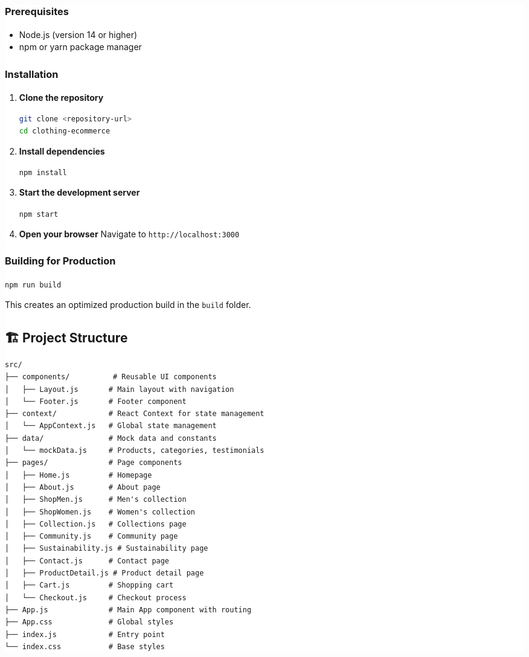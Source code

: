 ### Prerequisites
- Node.js (version 14 or higher)
- npm or yarn package manager

### Installation

1. **Clone the repository**
   ```bash
   git clone <repository-url>
   cd clothing-ecommerce
   ```

2. **Install dependencies**
   ```bash
   npm install
   ```

3. **Start the development server**
   ```bash
   npm start
   ```

4. **Open your browser**
   Navigate to `http://localhost:3000`

### Building for Production

```bash
npm run build
```

This creates an optimized production build in the `build` folder.

## 🏗️ Project Structure

```
src/
├── components/          # Reusable UI components
│   ├── Layout.js       # Main layout with navigation
│   └── Footer.js       # Footer component
├── context/            # React Context for state management
│   └── AppContext.js   # Global state management
├── data/               # Mock data and constants
│   └── mockData.js     # Products, categories, testimonials
├── pages/              # Page components
│   ├── Home.js         # Homepage
│   ├── About.js        # About page
│   ├── ShopMen.js      # Men's collection
│   ├── ShopWomen.js    # Women's collection
│   ├── Collection.js   # Collections page
│   ├── Community.js    # Community page
│   ├── Sustainability.js # Sustainability page
│   ├── Contact.js      # Contact page
│   ├── ProductDetail.js # Product detail page
│   ├── Cart.js         # Shopping cart
│   └── Checkout.js     # Checkout process
├── App.js              # Main App component with routing
├── App.css             # Global styles
├── index.js            # Entry point
└── index.css           # Base styles
```

